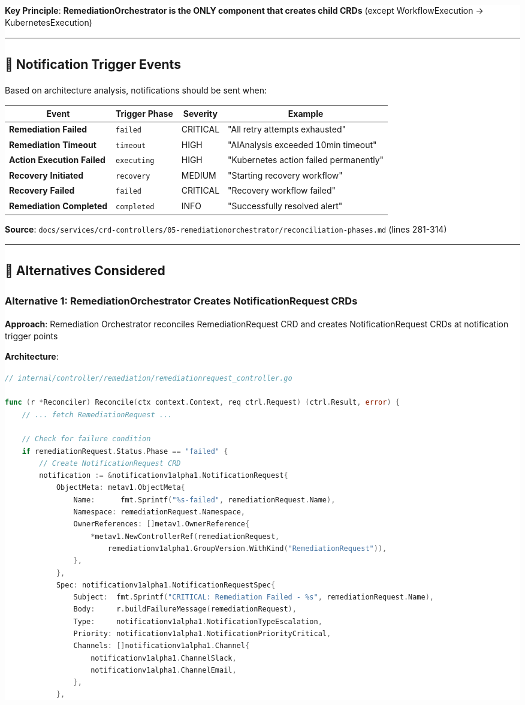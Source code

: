 **Key Principle**: **RemediationOrchestrator is the ONLY component that creates child CRDs** (except WorkflowExecution → KubernetesExecution)

---

## 🎯 **Notification Trigger Events**

Based on architecture analysis, notifications should be sent when:

| Event | Trigger Phase | Severity | Example |
|-------|--------------|----------|---------|
| **Remediation Failed** | `failed` | CRITICAL | "All retry attempts exhausted" |
| **Remediation Timeout** | `timeout` | HIGH | "AIAnalysis exceeded 10min timeout" |
| **Action Execution Failed** | `executing` | HIGH | "Kubernetes action failed permanently" |
| **Recovery Initiated** | `recovery` | MEDIUM | "Starting recovery workflow" |
| **Recovery Failed** | `failed` | CRITICAL | "Recovery workflow failed" |
| **Remediation Completed** | `completed` | INFO | "Successfully resolved alert" |

**Source**: `docs/services/crd-controllers/05-remediationorchestrator/reconciliation-phases.md` (lines 281-314)

---

## 🤔 **Alternatives Considered**

### **Alternative 1: RemediationOrchestrator Creates NotificationRequest CRDs**

**Approach**: Remediation Orchestrator reconciles RemediationRequest CRD and creates NotificationRequest CRDs at notification trigger points

**Architecture**:
```go
// internal/controller/remediation/remediationrequest_controller.go

func (r *Reconciler) Reconcile(ctx context.Context, req ctrl.Request) (ctrl.Result, error) {
    // ... fetch RemediationRequest ...

    // Check for failure condition
    if remediationRequest.Status.Phase == "failed" {
        // Create NotificationRequest CRD
        notification := &notificationv1alpha1.NotificationRequest{
            ObjectMeta: metav1.ObjectMeta{
                Name:      fmt.Sprintf("%s-failed", remediationRequest.Name),
                Namespace: remediationRequest.Namespace,
                OwnerReferences: []metav1.OwnerReference{
                    *metav1.NewControllerRef(remediationRequest,
                        remediationv1alpha1.GroupVersion.WithKind("RemediationRequest")),
                },
            },
            Spec: notificationv1alpha1.NotificationRequestSpec{
                Subject:  fmt.Sprintf("CRITICAL: Remediation Failed - %s", remediationRequest.Name),
                Body:     r.buildFailureMessage(remediationRequest),
                Type:     notificationv1alpha1.NotificationTypeEscalation,
                Priority: notificationv1alpha1.NotificationPriorityCritical,
                Channels: []notificationv1alpha1.Channel{
                    notificationv1alpha1.ChannelSlack,
                    notificationv1alpha1.ChannelEmail,
                },
            },
```